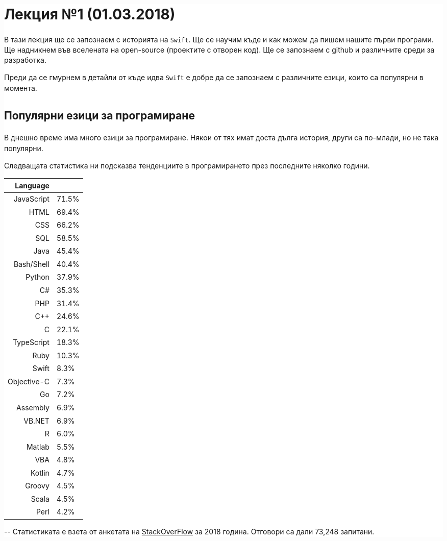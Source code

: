 # Лекция №1 (01.03.2018)

В тази лекция ще се запознаем с историята на `Swift`. Ще се научим къде и как можем да пишем нашите първи програми. Ще надникнем във вселената на open-source (проектите с отворен код). Ще се запознаем с github и различните среди за разработка.

Преди да се гмурнем в детайли от къде идва `Swift` е добре да се запознаем с различните езици, които са популярни в момента.

## Популярни езици за програмиране

В днешно време има много езици за програмиране. Някои от тях имат доста дълга история, други са по-млади, но не така популярни.

Следващата статистика ни подсказва тенденциите в програмирането през последните няколко години.

|Language||
|------------:|-------|
|JavaScript|71.5%|
|HTML|69.4%|
|CSS|66.2%|
|SQL|58.5%|
|Java|45.4%|
|Bash/Shell|40.4%|
|Python|37.9%|
|C#|35.3%|
|PHP|31.4%|
|C++|24.6%|
|C|22.1%|
|TypeScript|18.3%|
|Ruby|10.3%|
|Swift|8.3%|
|Objective-C|7.3%|
|Go|7.2%|
|Assembly|6.9%|
|VB.NET|6.9%|
|R|6.0%|
|Matlab|5.5%|
|VBA|4.8%|
|Kotlin|4.7%|
|Groovy|4.5%|
|Scala|4.5%|
|Perl|4.2%|
--
Статистиката е взета от анкетата на [StackOverFlow](https://insights.stackoverflow.com/survey/2018) за 2018 година. Отговори са дали 73,248 запитани.
